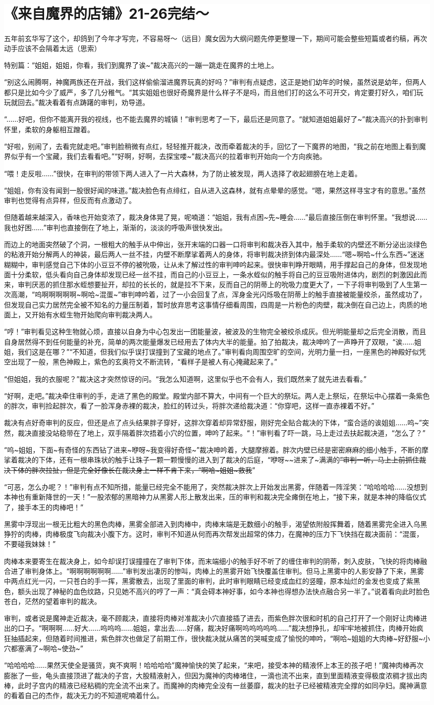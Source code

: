 # 《来自魔界的店铺》21-26完结～

五年前玄华写了这个，却鸽到了今年才写完，不容易呀～（远目）魔女因为大纲问题先停更整理一下，期间可能会整些短篇或者约稿，再次动手应该不会隔着太远（思索） 

特别篇：“姐姐，姐姐，你看，我们到魔界了诶~”裁决高兴的一蹦一跳走在魔界的土地上。

“别这么闹腾啊，神魔两族还在开战，我们这样偷偷溜进魔界玩真的好吗？”审判有点疑虑，这正是她们幼年的时候，虽然说是幼年，但两人都只是比如今少了威严，多了几分稚气。“其实姐姐也很好奇魔界是什么样子不是吗，而且他们打的这么不可开交，肯定要打好久，咱们玩玩就回去。”裁决看着有点踌躇的审判，劝导道。

“……好吧，但你不能离开我的视线，也不能去魔界的城镇！”审判思考了一下，最后还是同意了。“就知道姐姐最好了~”裁决高兴的扑到审判怀里，柔软的身躯相互蹭着。

“好啦，别闹了，去看完就走吧。”审判脸稍微有点红，轻轻推开裁决，改而牵着裁决的手，回忆了一下魔界的地图，“我之前在地图上看到魔界似乎有一个宝藏，我们去看看吧。”“好啊，好啊，去探宝喽~”裁决高兴的拉着审判开始向一个方向疾驰。

“喂！走反啦……”很快，在审判的带领下两人进入了一片大森林，为了防止被发现，两人选择了收起翅膀在地上走着。

“姐姐，你有没有闻到一股很好闻的味道。”裁决脸色有点绯红，自从进入这森林，就有点晕晕的感觉。“嗯，果然这样寻宝才有的意思。”虽然审判也觉得有点异样，但反而有点激动了。

但随着越来越深入，香味也开始变浓了，裁决身体晃了晃，呢喃道：“姐姐，我有点困~先~睡会……”最后直接压倒在审判怀里。“我想说……我也好困……”审判也直接倒在了地上，渐渐的，淡淡的呼吸声很快发出。

而边上的地面突然破了个洞，一根粗大的触手从中伸出，张开末端的口器一口将审判和裁决吞入其中，触手柔软的内壁还不断分泌出淡绿色的粘液开始分解两人的神装，最后两人一丝不挂，内壁不断摩挲着两人的身体，将审判裁决挤到体内最深处……“嗯~啊哈~什么东西~”迷迷糊糊中，审判感觉自己下体的小豆豆不停的被吮吸，让从未了解过性的审判呻吟起来。很快审判睁开眼睛，用手撑起自己的身体，但发现地面十分柔软，低头看向自己身体却发现已经一丝不挂，而自己的小豆豆上，一条水蛭似的触手将自己的豆豆吸附进体内，剧烈的刺激因此而来，审判厌恶的抓住那水蛭想要扯开，却拉的长长的，就是拉不下来，反而自己的阴蒂上的吮吸力度更大了，一下子将审判吸到了人生第一次高潮，“呜啊啊啊啊啊~啊哈~混蛋~”审判呻吟着，过了一小会回复了点，浑身金光闪烁吸在阴蒂上的触手直接被能量绞杀，虽然成功了，但发现自己实力居然完全被不知名的力量压制着，暂时放弃思考这事情仔细看周围，四周是一片粉色的肉壁，裁决倒在自己边上，肉质的地面上，又开始有水蛭生物开始爬向审判裁决两人。

“哼！”审判看见这种生物就心烦，直接以自身为中心包发出一团能量波，被波及的生物完全被绞杀成灰。但光明能量却之后完全消散，而且自身居然得不到任何能量的补充，简单的两次能量爆发已经用去了体内大半的能量。拍了拍裁决，裁决呻吟了一声睁开了双眼，“诶……姐姐，我们这是在哪？”“不知道，但我们似乎误打误撞到了宝藏的地点了。”审判看向周围空旷的空间，光明力量一扫，一座黑色的神殿好似凭空出现了一般，黑色神殿上，紫色的玄奥符文不断流转，“看样子是被人有心掩藏起来了。”

“但姐姐，我的衣服呢？”裁决这才突然惊讶的问。“我怎么知道啊，这里似乎也不会有人，我们既然来了就先进去看看。”

“好啊，走吧。”裁决牵住审判的手，走进了黑色的殿堂。殿堂内部不算大，中间有一个巨大的祭坛。两人走上祭坛，在祭坛中心摆着一条紫色的胖次，审判捡起胖次，看了一脸浑身赤裸的裁决，脸红的转过头，将胖次递给裁决道：“你穿吧，这样一直赤裸着不好。”

裁决有点好奇审判的反应，但还是点了点头结果胖子穿好，这胖次穿着却异常舒服，刚好完全贴合裁决的下体，“蛮合适的诶姐姐……呜~”突然，裁决直接没站稳带在了地上，双手隔着胖次捂着小穴的位置，呻吟了起来。“！”审判看了吓一跳，马上走过去扶起裁决道，“怎么了？”

“呜~姐姐，下面~有奇怪的东西钻了进来~咿呀~我变得好奇怪~”裁决呻吟着，大腿摩擦着。胖次内壁已经是密密麻麻的细小触手，不断的摩挲着裁决的下体，还有一根串珠状的触手让珠子一颗一颗慢慢的进入到了裁决的后庭，“咿呀~~进来了~满满的~~”审判一听，马上上前抓住裁决下体的胖次拉扯，但是完全好像长在裁决身上一样不肯下来，“啊哈~姐姐~救我~~”

“可恶，怎么办呢？！”审判有点不知所措，能量已经完全不能用了，突然裁决胖次上开始发出黑雾，伴随着一阵淫笑：“哈哈哈哈……没想到本神也有重新降世的一天！”一股浓郁的黑暗神力从黑雾人形上散发出来，压的审判和裁决完全瘫倒在地上，“接下来，就是本神的降临仪式了，接手本王的肉棒吧！”

黑雾中浮现出一根无比粗大的黑色肉棒，黑雾全部进入到肉棒中，肉棒末端是无数细小的触手，渴望依附般挥舞着，随着黑雾完全进入乌黑狰狞的肉棒，肉棒极度飞向裁决小腹下方。这时，审判不知道从何而再次帮发出超常的体力，在魔神的压力下飞快挡在裁决面前：“混蛋，不要碰我妹妹！”

肉棒本来要寄生在裁决身上，如今却误打误撞撞在了审判下体，而末端细小的触手好不听了的缠住审判的阴蒂，刺入皮肤，飞快的将肉棒融合进了审判身体上。“啊啊啊啊啊啊……”审判发出凄厉的惨叫，肉棒上的黑雾开始飞快覆盖住审判。但马上黑雾中的人影安静了下来，黑雾中两点红光一闪，一只苍白的手一挥，黑雾散去，出现了里面的审判，此时审判眼睛已经变成血红的竖瞳，原本灿烂的金发也变成了紫黑色，额头出现了神秘的血色纹路，只见她不高兴的哼了一声：“真会碍本神好事，如今本神也得想办法快点融合另一半了。”说着看向此时脸色苍白，茫然的望着审判的裁决。

审判，或者说是魔神走近裁决，毫不顾裁决，直接将肉棒对准裁决小穴直接插了进去，而紫色胖次很和时机的自己打开了一个刚好让肉棒进出的口子。“啊啊啊……好大……呜呜呜……姐姐，拿出去……好痛，裁决好痛啊呜呜呜呜呜……”裁决想挣扎，却牢牢地被抓住，肉棒开始疯狂抽插起来，但随着时间推进，紫色胖次也做足了前期工作，很快裁决就从痛苦的哭喊变成了愉悦的呻吟，“啊哈~姐姐的大肉棒~好舒服~小穴都塞满了~啊哈~使劲~”

“哈哈哈哈……果然天使全是骚货，爽不爽啊！哈哈哈哈”魔神愉快的笑了起来，“来吧，接受本神的精液怀上本王的孩子吧！”魔神肉棒再次膨胀了一些，龟头直接顶进了裁决的子宫，大股精液射入，但因为魔神的肉棒堵住，一滴也流不出来，直到里面精液变得极度浓稠才拔出肉棒，此时子宫内的精液已经粘稠的完全流不出来了。而魔神的肉棒完全没有一丝萎靡，裁决的肚子已经被精液完全撑的如同孕妇。魔神满意的看着自己的杰作，裁决无力的不知道呢喃着什么。
